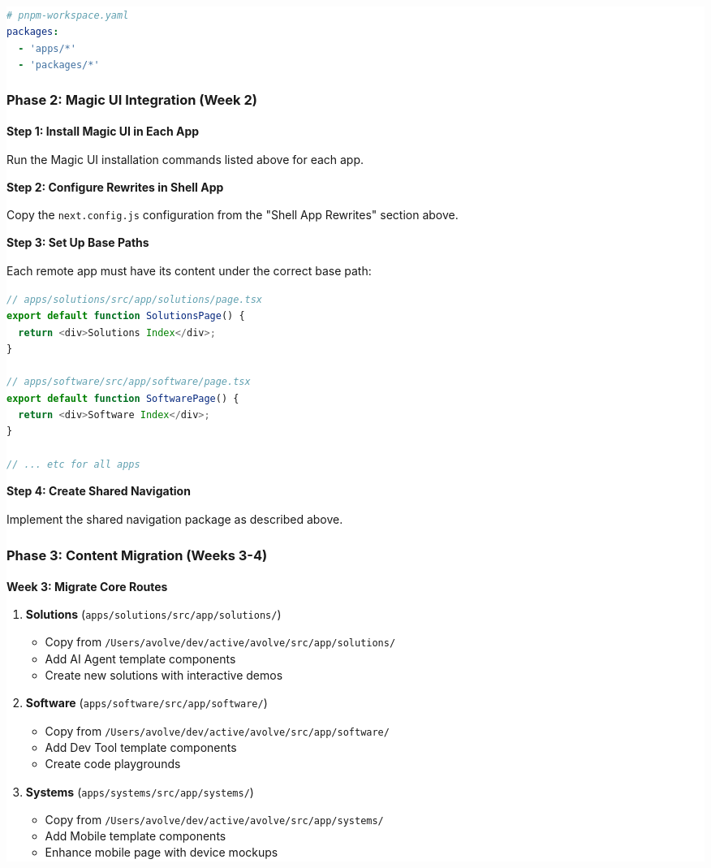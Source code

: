 ```yaml
# pnpm-workspace.yaml
packages:
  - 'apps/*'
  - 'packages/*'
```

### Phase 2: Magic UI Integration (Week 2)

**Step 1: Install Magic UI in Each App**

Run the Magic UI installation commands listed above for each app.

**Step 2: Configure Rewrites in Shell App**

Copy the `next.config.js` configuration from the "Shell App Rewrites" section above.

**Step 3: Set Up Base Paths**

Each remote app must have its content under the correct base path:

```typescript
// apps/solutions/src/app/solutions/page.tsx
export default function SolutionsPage() {
  return <div>Solutions Index</div>;
}

// apps/software/src/app/software/page.tsx
export default function SoftwarePage() {
  return <div>Software Index</div>;
}

// ... etc for all apps
```

**Step 4: Create Shared Navigation**

Implement the shared navigation package as described above.

### Phase 3: Content Migration (Weeks 3-4)

**Week 3: Migrate Core Routes**

1. **Solutions** (`apps/solutions/src/app/solutions/`)
   - Copy from `/Users/avolve/dev/active/avolve/src/app/solutions/`
   - Add AI Agent template components
   - Create new solutions with interactive demos

2. **Software** (`apps/software/src/app/software/`)
   - Copy from `/Users/avolve/dev/active/avolve/src/app/software/`
   - Add Dev Tool template components
   - Create code playgrounds

3. **Systems** (`apps/systems/src/app/systems/`)
   - Copy from `/Users/avolve/dev/active/avolve/src/app/systems/`
   - Add Mobile template components
   - Enhance mobile page with device mockups
